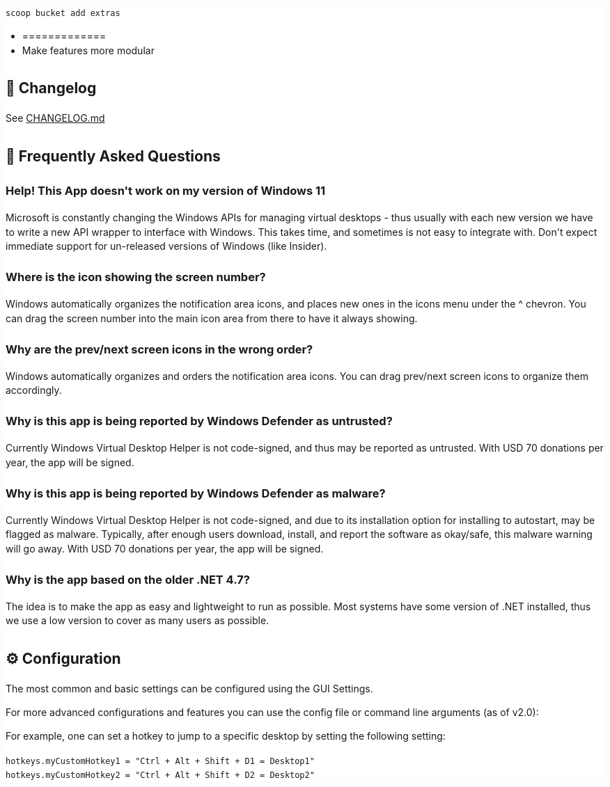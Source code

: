 ```scoop bucket add extras```
- =============
- Make features more modular

 

## 📜 Changelog

See [CHANGELOG.md](https://github.com/dankrusi/WindowsVirtualDesktopHelper/blob/main/CHANGELOG.md)



## 🤔 Frequently Asked Questions

### Help! This App doesn't work on my version of Windows 11

Microsoft is constantly changing the Windows APIs for managing virtual desktops - thus usually with each new version we have to write a new API wrapper to interface with Windows. This takes time, and sometimes is not easy to integrate with. Don't expect immediate support for un-released versions of Windows (like Insider).

### Where is the icon showing the screen number?

Windows automatically organizes the notification area icons, and places new ones in the icons menu under the ^ chevron. You can drag the screen number into the main icon area from there to have it always showing.

### Why are the prev/next screen icons in the wrong order?

Windows automatically organizes and orders the notification area icons. You can drag prev/next screen icons to organize them accordingly.

### Why is this app is being reported by Windows Defender as untrusted?

Currently Windows Virtual Desktop Helper is not code-signed, and thus may be reported as untrusted. With USD 70 donations per year, the app will be signed.

### Why is this app is being reported by Windows Defender as malware?

Currently Windows Virtual Desktop Helper is not code-signed, and due to its installation option for installing to autostart, may be flagged as malware. Typically, after enough users download, install, and report
the software as okay/safe, this malware warning will go away. With USD 70 donations per year, the app will be signed.

### Why is the app based on the older .NET 4.7?

The idea is to make the app as easy and lightweight to run as possible. Most systems have some version of .NET installed, thus we use a low version to cover as many users as possible. 



## ⚙️ Configuration

The most common and basic settings can be configured using the GUI Settings. 

For more advanced configurations and features you can use the config file or command line arguments (as of v2.0):

For example, one can set a hotkey to jump to a specific desktop by setting the following setting:

```
hotkeys.myCustomHotkey1 = "Ctrl + Alt + Shift + D1 = Desktop1"
hotkeys.myCustomHotkey2 = "Ctrl + Alt + Shift + D2 = Desktop2"